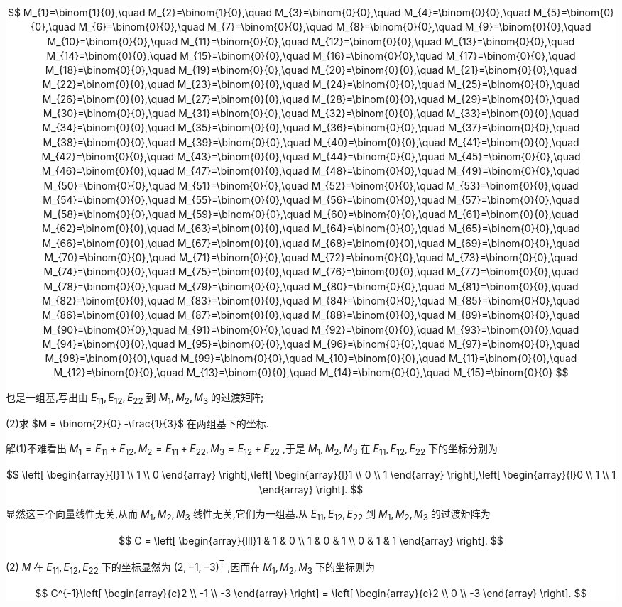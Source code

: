 $$
M_{1}=\binom{1}{0},\quad M_{2}=\binom{1}{0},\quad M_{3}=\binom{0}{0},\quad M_{4}=\binom{0}{0},\quad M_{5}=\binom{0}{0},\quad M_{6}=\binom{0}{0},\quad M_{7}=\binom{0}{0},\quad M_{8}=\binom{0}{0},\quad M_{9}=\binom{0}{0},\quad M_{10}=\binom{0}{0},\quad M_{11}=\binom{0}{0},\quad M_{12}=\binom{0}{0},\quad M_{13}=\binom{0}{0},\quad M_{14}=\binom{0}{0},\quad M_{15}=\binom{0}{0},\quad M_{16}=\binom{0}{0},\quad M_{17}=\binom{0}{0},\quad M_{18}=\binom{0}{0},\quad M_{19}=\binom{0}{0},\quad M_{20}=\binom{0}{0},\quad M_{21}=\binom{0}{0},\quad M_{22}=\binom{0}{0},\quad M_{23}=\binom{0}{0},\quad M_{24}=\binom{0}{0},\quad M_{25}=\binom{0}{0},\quad M_{26}=\binom{0}{0},\quad M_{27}=\binom{0}{0},\quad M_{28}=\binom{0}{0},\quad M_{29}=\binom{0}{0},\quad M_{30}=\binom{0}{0},\quad M_{31}=\binom{0}{0},\quad M_{32}=\binom{0}{0},\quad M_{33}=\binom{0}{0},\quad M_{34}=\binom{0}{0},\quad M_{35}=\binom{0}{0},\quad M_{36}=\binom{0}{0},\quad M_{37}=\binom{0}{0},\quad M_{38}=\binom{0}{0},\quad M_{39}=\binom{0}{0},\quad M_{40}=\binom{0}{0},\quad M_{41}=\binom{0}{0},\quad M_{42}=\binom{0}{0},\quad M_{43}=\binom{0}{0},\quad M_{44}=\binom{0}{0},\quad M_{45}=\binom{0}{0},\quad M_{46}=\binom{0}{0},\quad M_{47}=\binom{0}{0},\quad M_{48}=\binom{0}{0},\quad M_{49}=\binom{0}{0},\quad M_{50}=\binom{0}{0},\quad M_{51}=\binom{0}{0},\quad M_{52}=\binom{0}{0},\quad M_{53}=\binom{0}{0},\quad M_{54}=\binom{0}{0},\quad M_{55}=\binom{0}{0},\quad M_{56}=\binom{0}{0},\quad M_{57}=\binom{0}{0},\quad M_{58}=\binom{0}{0},\quad M_{59}=\binom{0}{0},\quad M_{60}=\binom{0}{0},\quad M_{61}=\binom{0}{0},\quad M_{62}=\binom{0}{0},\quad M_{63}=\binom{0}{0},\quad M_{64}=\binom{0}{0},\quad M_{65}=\binom{0}{0},\quad M_{66}=\binom{0}{0},\quad M_{67}=\binom{0}{0},\quad M_{68}=\binom{0}{0},\quad M_{69}=\binom{0}{0},\quad M_{70}=\binom{0}{0},\quad M_{71}=\binom{0}{0},\quad M_{72}=\binom{0}{0},\quad M_{73}=\binom{0}{0},\quad M_{74}=\binom{0}{0},\quad M_{75}=\binom{0}{0},\quad M_{76}=\binom{0}{0},\quad M_{77}=\binom{0}{0},\quad M_{78}=\binom{0}{0},\quad M_{79}=\binom{0}{0},\quad M_{80}=\binom{0}{0},\quad M_{81}=\binom{0}{0},\quad M_{82}=\binom{0}{0},\quad M_{83}=\binom{0}{0},\quad M_{84}=\binom{0}{0},\quad M_{85}=\binom{0}{0},\quad M_{86}=\binom{0}{0},\quad M_{87}=\binom{0}{0},\quad M_{88}=\binom{0}{0},\quad M_{89}=\binom{0}{0},\quad M_{90}=\binom{0}{0},\quad M_{91}=\binom{0}{0},\quad M_{92}=\binom{0}{0},\quad M_{93}=\binom{0}{0},\quad M_{94}=\binom{0}{0},\quad M_{95}=\binom{0}{0},\quad M_{96}=\binom{0}{0},\quad M_{97}=\binom{0}{0},\quad M_{98}=\binom{0}{0},\quad M_{99}=\binom{0}{0},\quad M_{10}=\binom{0}{0},\quad M_{11}=\binom{0}{0},\quad M_{12}=\binom{0}{0},\quad M_{13}=\binom{0}{0},\quad M_{14}=\binom{0}{0},\quad M_{15}=\binom{0}{0}
$$

也是一组基,写出由  $E_{11},E_{12},E_{22}$  到  $M_{1},M_{2},M_{3}$  的过渡矩阵;

(2)求  $M = \binom{2}{0} -\frac{1}{3}$  在两组基下的坐标.

解(1)不难看出  $M_{1} = E_{11} + E_{12},M_{2} = E_{11} + E_{22},M_{3} = E_{12} + E_{22}$ ,于是  $M_{1},M_{2},M_{3}$  在  $E_{11},E_{12},E_{22}$  下的坐标分别为

$$
\left[ \begin{array}{l}1 \\ 1 \\ 0 \end{array} \right],\left[ \begin{array}{l}1 \\ 0 \\ 1 \end{array} \right],\left[ \begin{array}{l}0 \\ 1 \\ 1 \end{array} \right].
$$

显然这三个向量线性无关,从而  $M_{1},M_{2},M_{3}$  线性无关,它们为一组基.从  $E_{11},E_{12},E_{22}$  到  $M_{1},M_{2},M_{3}$  的过渡矩阵为

$$
C = \left[ \begin{array}{lll}1 & 1 & 0 \\ 1 & 0 & 1 \\ 0 & 1 & 1 \end{array} \right].
$$

(2)  $M$  在  $E_{11},E_{12},E_{22}$  下的坐标显然为  $(2, - 1, - 3)^{\mathrm{T}}$ ,因而在  $M_{1},M_{2},M_{3}$  下的坐标则为

$$
C^{-1}\left[ \begin{array}{c}2 \\ -1 \\ -3 \end{array} \right] = \left[ \begin{array}{c}2 \\ 0 \\ -3 \end{array} \right].
$$
